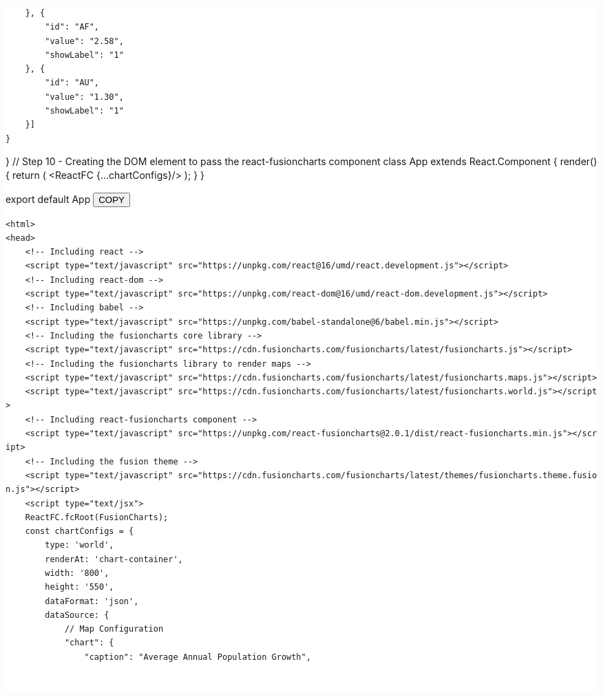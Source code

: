         }, {
            "id": "AF",
            "value": "2.58",
            "showLabel": "1"
        }, {
            "id": "AU",
            "value": "1.30",
            "showLabel": "1"
        }]
    }
}
// Step 10 - Creating the DOM element to pass the react-fusioncharts component 
class App extends React.Component {
  render() {
     return (
     &lt;ReactFC
        {...chartConfigs}/&gt;
     );
  }
}

export default App
</code><button class='btn btn-outline-secondary btn-copy' title='Copy to clipboard'>COPY</button>
</pre>
</div>

<div class='tab cdn-tab'>
<pre><code class="language-javascript">&lt;html&gt;
&lt;head&gt;
    &lt;!-- Including react --&gt;
    &lt;script type="text/javascript" src="https://unpkg.com/react@16/umd/react.development.js"&gt;&lt;/script>
    &lt;!-- Including react-dom --&gt;
    &lt;script type="text/javascript" src="https://unpkg.com/react-dom@16/umd/react-dom.development.js"&gt;&lt;/script> 
    &lt;!-- Including babel --&gt;
    &lt;script type="text/javascript" src="https://unpkg.com/babel-standalone@6/babel.min.js"&gt;&lt;/script> 
    &lt;!-- Including the fusioncharts core library --&gt;
    &lt;script type="text/javascript" src="https://cdn.fusioncharts.com/fusioncharts/latest/fusioncharts.js"&gt;&lt;/script> 
    &lt;!-- Including the fusioncharts library to render maps --&gt;
    &lt;script type="text/javascript" src="https://cdn.fusioncharts.com/fusioncharts/latest/fusioncharts.maps.js"&gt;&lt;/script> 
    &lt;script type="text/javascript" src="https://cdn.fusioncharts.com/fusioncharts/latest/fusioncharts.world.js"&gt;&lt;/script>
    &lt;!-- Including react-fusioncharts component --&gt;
    &lt;script type="text/javascript" src="https://unpkg.com/react-fusioncharts@2.0.1/dist/react-fusioncharts.min.js"&gt;&lt;/script> 
    &lt;!-- Including the fusion theme --&gt;
    &lt;script type="text/javascript" src="https://cdn.fusioncharts.com/fusioncharts/latest/themes/fusioncharts.theme.fusion.js"&gt;&lt;/script> 
    &lt;script type="text/jsx"&gt;
    ReactFC.fcRoot(FusionCharts);
    const chartConfigs = {
        type: 'world',
        renderAt: 'chart-container',
        width: '800',
        height: '550',
        dataFormat: 'json',
        dataSource: {
            // Map Configuration
            "chart": {
                "caption": "Average Annual Population Growth",